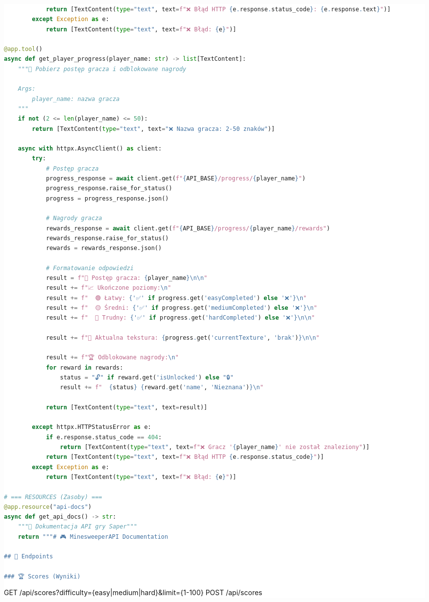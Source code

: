 ```python
            return [TextContent(type="text", text=f"❌ Błąd HTTP {e.response.status_code}: {e.response.text}")]
        except Exception as e:
            return [TextContent(type="text", text=f"❌ Błąd: {e}")]

@app.tool()
async def get_player_progress(player_name: str) -> list[TextContent]:
    """🎯 Pobierz postęp gracza i odblokowane nagrody
    
    Args:
        player_name: nazwa gracza
    """
    if not (2 <= len(player_name) <= 50):
        return [TextContent(type="text", text="❌ Nazwa gracza: 2-50 znaków")]
    
    async with httpx.AsyncClient() as client:
        try:
            # Postęp gracza
            progress_response = await client.get(f"{API_BASE}/progress/{player_name}")
            progress_response.raise_for_status()
            progress = progress_response.json()
            
            # Nagrody gracza
            rewards_response = await client.get(f"{API_BASE}/progress/{player_name}/rewards")
            rewards_response.raise_for_status()
            rewards = rewards_response.json()
            
            # Formatowanie odpowiedzi
            result = f"🎯 Postęp gracza: {player_name}\n\n"
            result += f"📈 Ukończone poziomy:\n"
            result += f"  🟢 Łatwy: {'✅' if progress.get('easyCompleted') else '❌'}\n"
            result += f"  🟡 Średni: {'✅' if progress.get('mediumCompleted') else '❌'}\n"
            result += f"  🔴 Trudny: {'✅' if progress.get('hardCompleted') else '❌'}\n\n"
            
            result += f"🎨 Aktualna tekstura: {progress.get('currentTexture', 'brak')}\n\n"
            
            result += f"🏆 Odblokowane nagrody:\n"
            for reward in rewards:
                status = "🔓" if reward.get('isUnlocked') else "🔒"
                result += f"  {status} {reward.get('name', 'Nieznana')}\n"
            
            return [TextContent(type="text", text=result)]
            
        except httpx.HTTPStatusError as e:
            if e.response.status_code == 404:
                return [TextContent(type="text", text=f"❌ Gracz '{player_name}' nie został znaleziony")]
            return [TextContent(type="text", text=f"❌ Błąd HTTP {e.response.status_code}")]
        except Exception as e:
            return [TextContent(type="text", text=f"❌ Błąd: {e}")]

# === RESOURCES (Zasoby) ===
@app.resource("api-docs")
async def get_api_docs() -> str:
    """📖 Dokumentacja API gry Saper"""
    return """# 🎮 MinesweeperAPI Documentation

## 🎯 Endpoints

### 🏆 Scores (Wyniki)
```
GET  /api/scores?difficulty={easy|medium|hard}&limit={1-100}
POST /api/scores